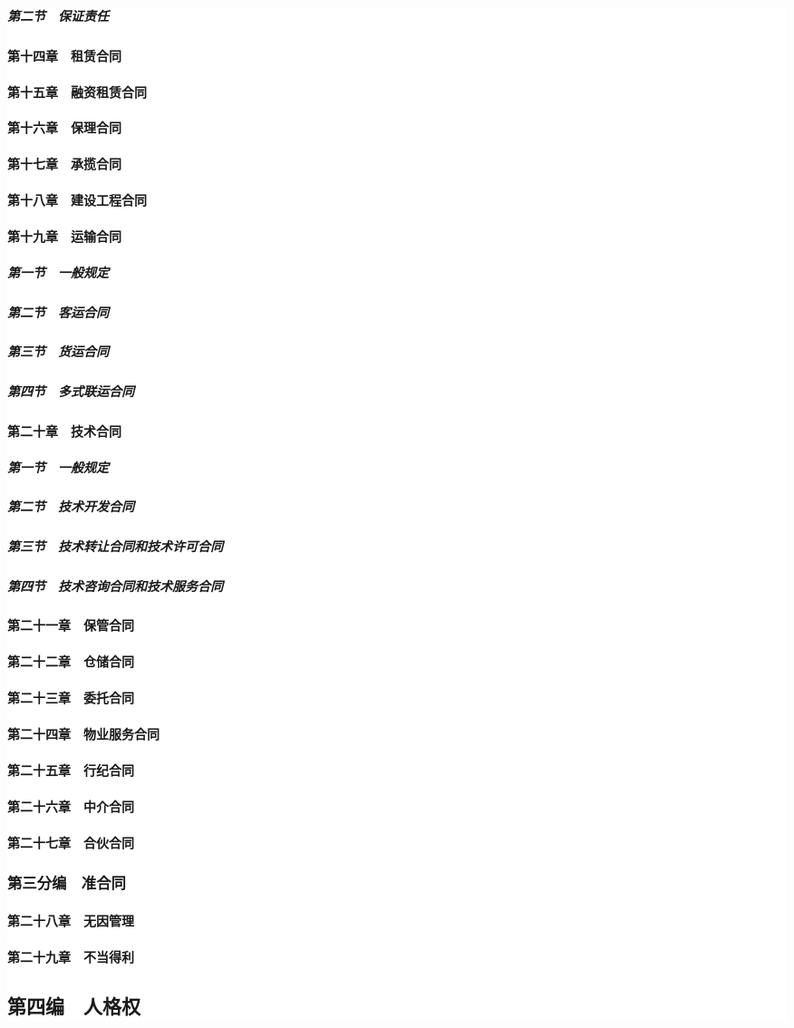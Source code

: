##### 第二节　保证责任

#### 第十四章　租赁合同

#### 第十五章　融资租赁合同

#### 第十六章　保理合同

#### 第十七章　承揽合同

#### 第十八章　建设工程合同

#### 第十九章　运输合同

##### 第一节　一般规定

##### 第二节　客运合同

##### 第三节　货运合同

##### 第四节　多式联运合同

#### 第二十章　技术合同

##### 第一节　一般规定

##### 第二节　技术开发合同

##### 第三节　技术转让合同和技术许可合同

##### 第四节　技术咨询合同和技术服务合同

#### 第二十一章　保管合同

#### 第二十二章　仓储合同

#### 第二十三章　委托合同

#### 第二十四章　物业服务合同

#### 第二十五章　行纪合同

#### 第二十六章　中介合同

#### 第二十七章　合伙合同

### 第三分编　准合同

#### 第二十八章　无因管理

#### 第二十九章　不当得利

## 第四编　人格权
